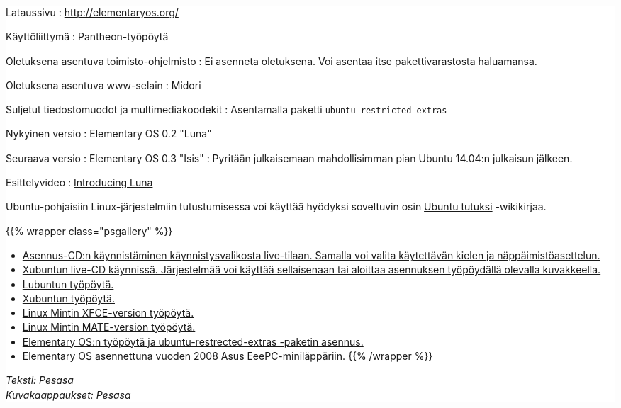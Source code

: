 Lataussivu
:   <http://elementaryos.org/>

Käyttöliittymä
:   Pantheon-työpöytä

Oletuksena asentuva toimisto-ohjelmisto
:   Ei asenneta oletuksena. Voi asentaa itse pakettivarastosta
    haluamansa.

Oletuksena asentuva www-selain
:   Midori

Suljetut tiedostomuodot ja multimediakoodekit
:   Asentamalla paketti `ubuntu-restricted-extras`

Nykyinen versio
:   Elementary OS 0.2 "Luna"

Seuraava versio
:   Elementary OS 0.3 "Isis"
:   Pyritään julkaisemaan mahdollisimman pian Ubuntu 14.04:n julkaisun
    jälkeen.

Esittelyvideo
:   [Introducing Luna](https://www.youtube.com/watch?v=pWoo4xv-qoA)

Ubuntu-pohjaisiin Linux-järjestelmiin tutustumisessa voi käyttää
hyödyksi soveltuvin osin [Ubuntu
tutuksi](http://fi.wikibooks.org/wiki/Ubuntu_tutuksi) -wikikirjaa.

{{% wrapper class="psgallery" %}}
-   [Asennus-CD:n käynnistäminen käynnistysvalikosta live-tilaan.
    Samalla voi valita käytettävän kielen ja
    näppäimistöasettelun.](/images/kevyet\_linux-jakelut-1-bootti.jpg)
-   [Xubuntun live-CD käynnissä. Järjestelmää voi käyttää sellaisenaan
    tai aloittaa asennuksen työpöydällä olevalla
    kuvakkeella.](/images/kevyet\_linux-jakelut-2-live.jpg)
-   [Lubuntun työpöytä.](/images/lxde-13.jpg)
-   [Xubuntun työpöytä.](/images/kevyet\_linux-jakelut-3-xubuntu.jpg)
-   [Linux Mintin XFCE-version
    työpöytä.](/images/kevyet\_linux-jakelut-4-xfce.jpg)
-   [Linux Mintin MATE-version
    työpöytä.](/images/kevyet\_linux-jakelut-5-mate.jpg)
-   [Elementary OS:n työpöytä ja ubuntu-restrected-extras -paketin
    asennus.](/images/kevyet\_linux-jakelut-6-elementary.jpg)
-   [Elementary OS asennettuna vuoden 2008 Asus
    EeePC-miniläppäriin.](/images/kevyet\_linux-jakelut-7.jpg)
{{% /wrapper %}}

*Teksti: Pesasa* <br />
*Kuvakaappaukset: Pesasa*


